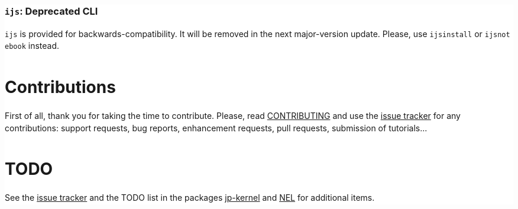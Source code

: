 
### `ijs`: Deprecated CLI

`ijs` is provided for backwards-compatibility. It will be removed in the next
major-version update. Please, use `ijsinstall` or `ijsnotebook` instead.


# Contributions

First of all, thank you for taking the time to contribute. Please, read
[CONTRIBUTING](http://n-riesco.github.io/ijavascript/contributing.html) and use
the [issue tracker](https://github.com/n-riesco/ijavascript/issues) for any
contributions: support requests, bug reports, enhancement requests, pull
requests, submission of tutorials...


# TODO

See the [issue tracker](https://github.com/n-riesco/ijavascript/issues) and the
TODO list in the packages [jp-kernel](https://github.com/n-riesco/jp-kernel) and
[NEL](https://github.com/n-riesco/nel) for additional items.
